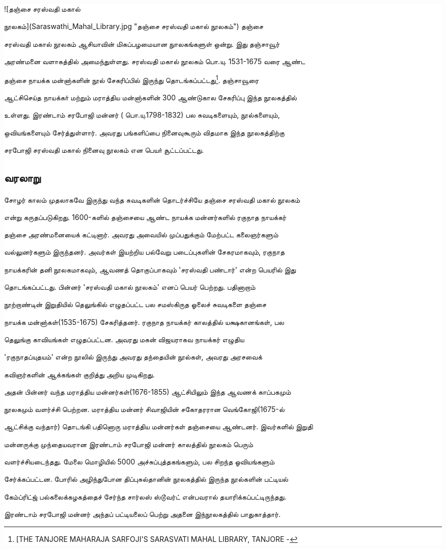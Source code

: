 ![தஞ்சை சரஸ்வதி மகால்

நூலகம்](Saraswathi_Mahal_Library.jpg "தஞ்சை சரஸ்வதி மகால் நூலகம்") தஞ்சை

சரஸ்வதி மகால் நூலகம் ஆசியாவின் மிகப்பழமையான நுாலகங்களுள் ஒன்று. இது தஞ்சாவூர்

அரண்மனை வளாகத்தில் அமைந்துள்ளது. சரஸ்வதி மகால் நூலகம் பொ.யு. 1531-1675 வரை ஆண்ட

தஞ்சை நாயக்க மன்னா்களின் நூல் சேகரிப்பில் இருந்து தொடங்கப்பட்டது[^1]. தஞ்சாவூரை

ஆட்சிசெய்த நாயக்கா் மற்றும் மராத்திய மன்னா்களின் 300 ஆண்டுகால சேகரிப்பு இந்த நூலகத்தில்

உள்ளது. இரண்டாம் சரபோஜி மன்னர் ( பொ.யு.1798-1832) பல சுவடிகளையும், நூல்களையும்,

ஒவியங்களையும் சேர்த்துள்ளார். அவரது பங்களிப்பை நினைவுகூரும் விதமாக இந்த நூலகத்திற்கு

சரபோஜி சரஸ்வதி மகால் நினைவு நூலகம் என பெயா் சூட்டப்பட்டது.



## வரலாறு



சோழர் காலம் முதலாகவே இருந்து வந்த சுவடிகளின் தொடர்ச்சியே தஞ்சை சரஸ்வதி மகால் நூலகம்

என்று கருதப்படுகிறது. 1600-களில் தஞ்சையை ஆண்ட நாயக்க மன்னர்களில் ரகுநாத நாயக்கர்

தஞ்சை அரண்மனையைக் கட்டினார். அவரது அவையில் முப்பதுக்கும் மேற்பட்ட கலைஞர்களும்

வல்லுனர்களும் இருந்தனர். அவர்கள் இயற்றிய பல்வேறு படைப்புகளின் சேகரமாகவும், ரகுநாத

நாயக்கரின் தனி நூலகமாகவும், ஆவணத் தொகுப்பாகவும் 'சரஸ்வதி பண்டார்' என்ற பெயரில் இது

தொடங்கப்பட்டது. பின்னர் 'சரஸ்வதி மகால் நூலகம்' எனப் பெயர் பெற்றது. பதினாறாம்

நூற்றாண்டின் இறுதியில் தெலுங்கில் எழுதப்பட்ட பல சமஸ்கிருத ஓலைச் சுவடிகளை தஞ்சை

நாயக்க மன்னா்கள்(1535-1675) சேகரித்தனர். ரகுநாத நாயக்கர் காலத்தில் யக்ஷகானங்கள், பல

தெலுங்கு காவியங்கள் எழுதப்பட்டன. அவரது மகன் விஜயராகவ நாயக்கர் எழுதிய

\'ரகுநாதப்யுதயம்\' என்ற நூலில் இருந்து அவரது தந்தையின் நூல்கள், அவரது அரசவைக்

கவிஞர்களின் ஆக்கங்கள் குறித்து அறிய முடிகிறது.



அதன் பின்னர் வந்த மராத்திய மன்னர்கள்(1676-1855) ஆட்சியிலும் இந்த ஆவணக் காப்பகமும்

நூலகமும் வளர்ச்சி பெற்றன. மராத்திய மன்னர் சிவாஜியின் சகோதரரான வெங்கோஜி(1675-ல்

ஆட்சிக்கு வந்தார்) தொடங்கி பதினொரு மராத்திய மன்னர்கள் தஞ்சையை ஆண்டனர். இவர்களில் இறுதி

மன்னருக்கு முந்தையவரான இரண்டாம் சரபோஜி மன்னர் காலத்தில் நூலகம் பெரும்

வளர்ச்சியடைந்தது. மேலை மொழியில் 5000 அச்சுப்புத்தகங்களும், பல சிறந்த ஓவியங்களும்

சேர்க்கப்பட்டன. போரில் அழிந்துபோன திப்புசுல்தானின் நூலகத்தில் இருந்த நூல்களின் பட்டியல்

கேம்ப்ரிட்ஜ் பல்கலைக்கழகத்தைச் சேர்ந்த சார்லஸ் ஸ்டூவர்ட் என்பவரால் தயாரிக்கப்பட்டிருந்தது.

இரண்டாம் சரபோஜி மன்னர் அந்தப் பட்டியலைப் பெற்று அதனை இந்நூலகத்தில் பாதுகாத்தார்.




[^1]: [THE TANJORE MAHARAJA SARFOJI'S SARASVATI MAHAL LIBRARY, TANJORE -
[^2]: தென்னிந்தியாவில் உள்ள சமஸ்கிருத கையெழுத்துப் பிரதிகளை, குறிப்பாக தஞ்சை
[^3]: <http://www.tmssmlibrary.com/>
[^4]: [Saraswati Mahal Library: In conversation with Dr.
[^5]: [சரபோஜி மன்னரின்
[^6]: [A Classified Index to the Sanskrit Mss. in the Palace at
[^7]: பிரகிருத மொழி அகராதி வெளியிட்டவர்
[^8]: [The Krishna Charita Of Agastya
[^9]: சம்வத் என்று குறிப்பிடப்படும் ஆண்டு முறை
[^10]: [கஜ
[^11]: [கத்யசிந்தாமணி](https://archive.org/details/in.ernet.dli.2015.481580/page/n5/mode/2up)
[^12]: [சரபேந்திர வைத்திய
[^13]: [A map of Hindoostan or the Mogul